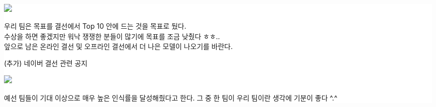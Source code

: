 <img src="https://user-images.githubusercontent.com/42150335/134182054-d7eea886-30e5-4328-8260-7b40f0510822.png" width="400">
  
우리 팀은 목표를 결선에서 Top 10 안에 드는 것을 목표로 뒀다.  
수상을 하면 좋겠지만 워낙 쟁쟁한 분들이 많기에 목표를 조금 낮췄다 ㅎㅎ..  
앞으로 남은 온라인 결선 및 오프라인 결선에서 더 나은 모델이 나오기를 바란다.  
  
(추가) 네이버 결선 관련 공지
  
<img src="https://user-images.githubusercontent.com/42150335/134182125-db727e23-19fb-471d-9ddd-96ed90625092.png" width="400">  
  
예선 팀들이 기대 이상으로 매우 높은 인식률을 달성해줬다고 한다.
그 중 한 팀이 우리 팀이란 생각에 기분이 좋다 ^.^
  

